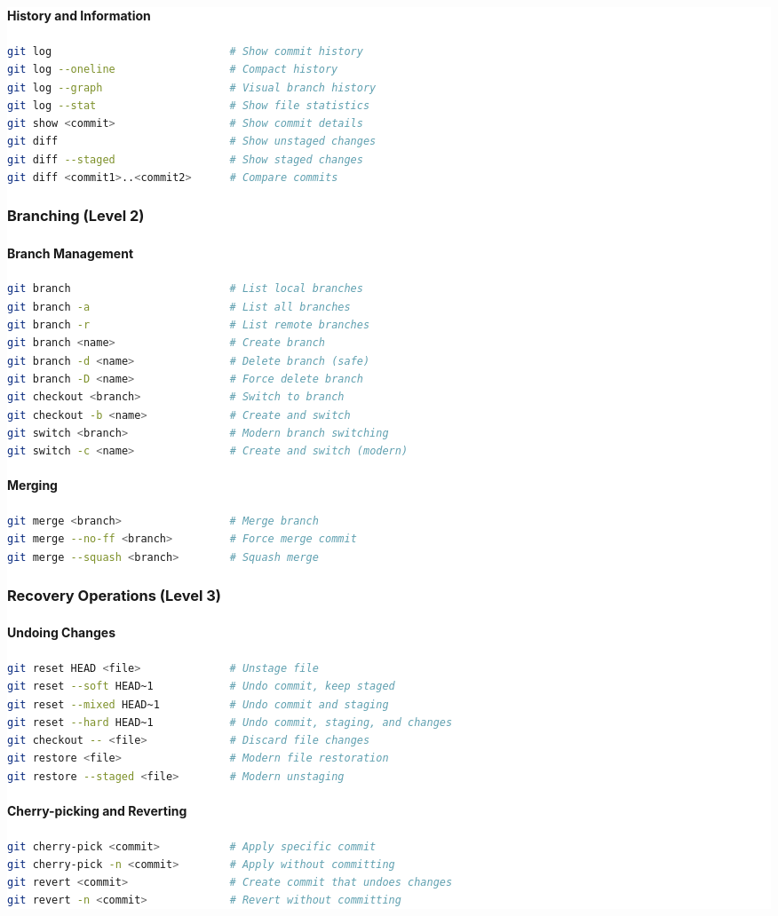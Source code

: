 #### History and Information
```bash
git log                            # Show commit history
git log --oneline                  # Compact history
git log --graph                    # Visual branch history
git log --stat                     # Show file statistics
git show <commit>                  # Show commit details
git diff                           # Show unstaged changes
git diff --staged                  # Show staged changes
git diff <commit1>..<commit2>      # Compare commits
```

### Branching (Level 2)

#### Branch Management
```bash
git branch                         # List local branches
git branch -a                      # List all branches
git branch -r                      # List remote branches
git branch <name>                  # Create branch
git branch -d <name>               # Delete branch (safe)
git branch -D <name>               # Force delete branch
git checkout <branch>              # Switch to branch
git checkout -b <name>             # Create and switch
git switch <branch>                # Modern branch switching
git switch -c <name>               # Create and switch (modern)
```

#### Merging
```bash
git merge <branch>                 # Merge branch
git merge --no-ff <branch>         # Force merge commit
git merge --squash <branch>        # Squash merge
```

### Recovery Operations (Level 3)

#### Undoing Changes
```bash
git reset HEAD <file>              # Unstage file
git reset --soft HEAD~1            # Undo commit, keep staged
git reset --mixed HEAD~1           # Undo commit and staging
git reset --hard HEAD~1            # Undo commit, staging, and changes
git checkout -- <file>             # Discard file changes
git restore <file>                 # Modern file restoration
git restore --staged <file>        # Modern unstaging
```

#### Cherry-picking and Reverting
```bash
git cherry-pick <commit>           # Apply specific commit
git cherry-pick -n <commit>        # Apply without committing
git revert <commit>                # Create commit that undoes changes
git revert -n <commit>             # Revert without committing
```
